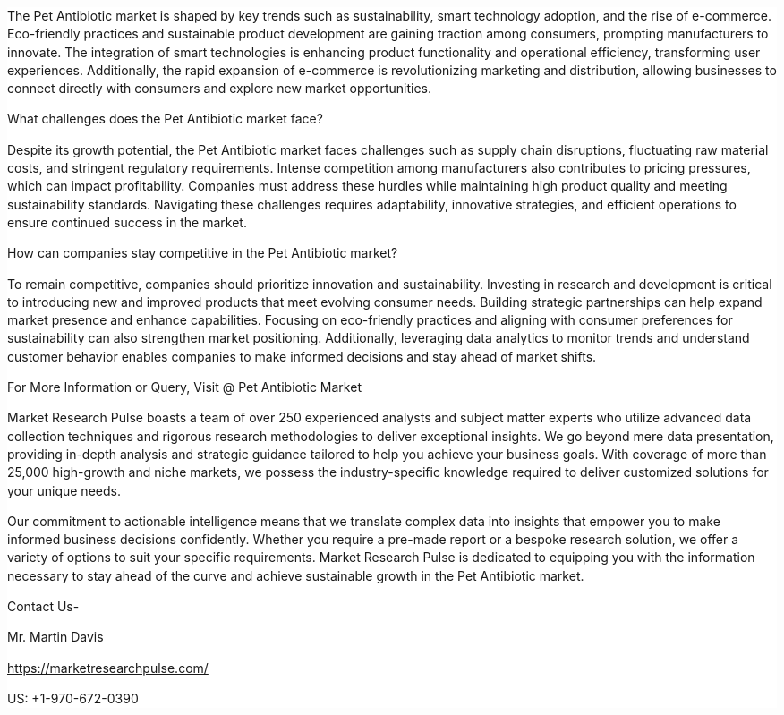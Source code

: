 The Pet Antibiotic market is shaped by key trends such as sustainability, smart technology adoption, and the rise of e-commerce. Eco-friendly practices and sustainable product development are gaining traction among consumers, prompting manufacturers to innovate. The integration of smart technologies is enhancing product functionality and operational efficiency, transforming user experiences. Additionally, the rapid expansion of e-commerce is revolutionizing marketing and distribution, allowing businesses to connect directly with consumers and explore new market opportunities.

What challenges does the Pet Antibiotic market face?

Despite its growth potential, the Pet Antibiotic market faces challenges such as supply chain disruptions, fluctuating raw material costs, and stringent regulatory requirements. Intense competition among manufacturers also contributes to pricing pressures, which can impact profitability. Companies must address these hurdles while maintaining high product quality and meeting sustainability standards. Navigating these challenges requires adaptability, innovative strategies, and efficient operations to ensure continued success in the market.

How can companies stay competitive in the Pet Antibiotic market?

To remain competitive, companies should prioritize innovation and sustainability. Investing in research and development is critical to introducing new and improved products that meet evolving consumer needs. Building strategic partnerships can help expand market presence and enhance capabilities. Focusing on eco-friendly practices and aligning with consumer preferences for sustainability can also strengthen market positioning. Additionally, leveraging data analytics to monitor trends and understand customer behavior enables companies to make informed decisions and stay ahead of market shifts.

For More Information or Query, Visit @ Pet Antibiotic Market

Market Research Pulse boasts a team of over 250 experienced analysts and subject matter experts who utilize advanced data collection techniques and rigorous research methodologies to deliver exceptional insights. We go beyond mere data presentation, providing in-depth analysis and strategic guidance tailored to help you achieve your business goals. With coverage of more than 25,000 high-growth and niche markets, we possess the industry-specific knowledge required to deliver customized solutions for your unique needs.

Our commitment to actionable intelligence means that we translate complex data into insights that empower you to make informed business decisions confidently. Whether you require a pre-made report or a bespoke research solution, we offer a variety of options to suit your specific requirements. Market Research Pulse is dedicated to equipping you with the information necessary to stay ahead of the curve and achieve sustainable growth in the Pet Antibiotic market.

Contact Us-

Mr. Martin Davis

https://marketresearchpulse.com/

US: +1-970-672-0390
